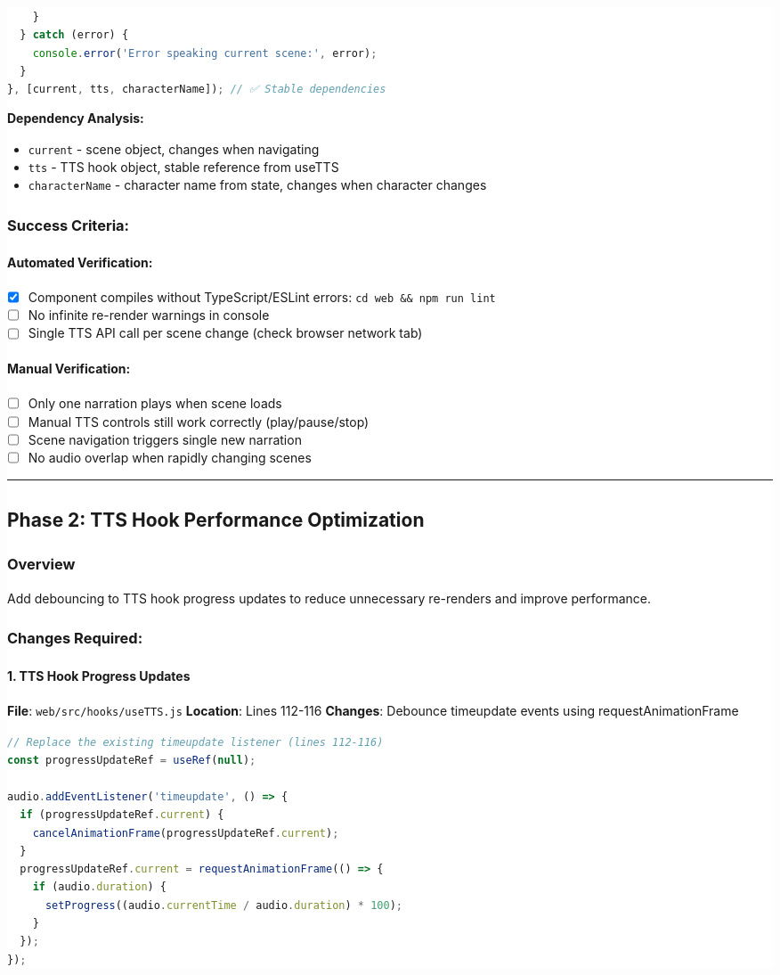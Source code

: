 ```javascript
    }
  } catch (error) {
    console.error('Error speaking current scene:', error);
  }
}, [current, tts, characterName]); // ✅ Stable dependencies
```

**Dependency Analysis:**
- `current` - scene object, changes when navigating
- `tts` - TTS hook object, stable reference from useTTS
- `characterName` - character name from state, changes when character changes

### Success Criteria:

#### Automated Verification:
- [x] Component compiles without TypeScript/ESLint errors: `cd web && npm run lint`
- [ ] No infinite re-render warnings in console
- [ ] Single TTS API call per scene change (check browser network tab)

#### Manual Verification:
- [ ] Only one narration plays when scene loads
- [ ] Manual TTS controls still work correctly (play/pause/stop)
- [ ] Scene navigation triggers single new narration
- [ ] No audio overlap when rapidly changing scenes

---

## Phase 2: TTS Hook Performance Optimization

### Overview
Add debouncing to TTS hook progress updates to reduce unnecessary re-renders and improve performance.

### Changes Required:

#### 1. TTS Hook Progress Updates
**File**: `web/src/hooks/useTTS.js`
**Location**: Lines 112-116
**Changes**: Debounce timeupdate events using requestAnimationFrame

```javascript
// Replace the existing timeupdate listener (lines 112-116)
const progressUpdateRef = useRef(null);

audio.addEventListener('timeupdate', () => {
  if (progressUpdateRef.current) {
    cancelAnimationFrame(progressUpdateRef.current);
  }
  progressUpdateRef.current = requestAnimationFrame(() => {
    if (audio.duration) {
      setProgress((audio.currentTime / audio.duration) * 100);
    }
  });
});
```
